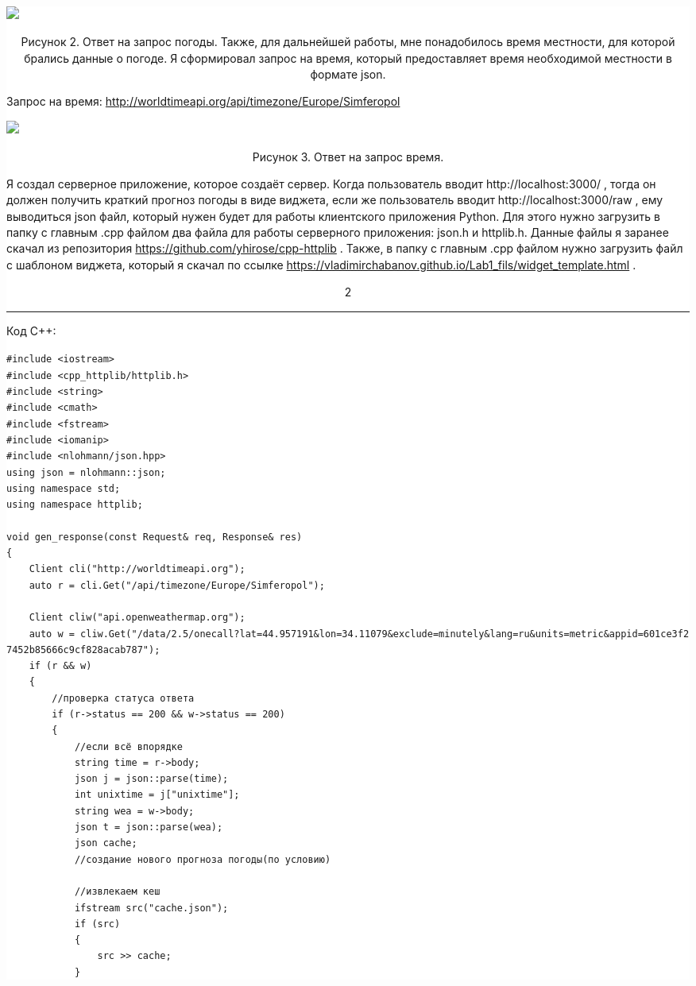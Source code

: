 ![](https://cdn1.savepice.ru/uploads/2020/11/20/79b7485182015e248cde31489634eecc-full.jpg)
<p align=center>Рисунок 2. Ответ на запрос погоды.
Также, для дальнейшей работы, мне понадобилось время местности, для которой  брались данные о погоде. Я сформировал запрос на время, который предоставляет время необходимой местности в формате json.

Запрос на время: http://worldtimeapi.org/api/timezone/Europe/Simferopol

![](https://cdn1.savepice.ru/uploads/2020/11/20/f06e133df25e66ba0a2361dad6019555-full.jpg)
<p align=center>Рисунок 3. Ответ на запрос время.

Я создал серверное приложение, которое создаёт сервер. Когда пользователь вводит http://localhost:3000/ , тогда он должен получить краткий прогноз погоды в виде виджета,  если же пользователь вводит http://localhost:3000/raw , ему выводиться json файл, который нужен будет для работы клиентского приложения Python.
Для этого нужно загрузить в папку с главным .срр файлом два файла для работы серверного приложения: json.h и httplib.h. Данные файлы я заранее скачал из репозитория https://github.com/yhirose/cpp-httplib . 
Также, в папку с главным .срр файлом нужно загрузить файл с шаблоном виджета, который я скачал по ссылке https://vladimirchabanov.github.io/Lab1_fils/widget_template.html . 
<p align="center">2</p>
<hr>
Код С++:

```
#include <iostream>
#include <cpp_httplib/httplib.h>
#include <string>
#include <cmath>
#include <fstream>
#include <iomanip>
#include <nlohmann/json.hpp>
using json = nlohmann::json;
using namespace std;
using namespace httplib;

void gen_response(const Request& req, Response& res) 
{
	Client cli("http://worldtimeapi.org");
	auto r = cli.Get("/api/timezone/Europe/Simferopol");
	
	Client cliw("api.openweathermap.org");
	auto w = cliw.Get("/data/2.5/onecall?lat=44.957191&lon=34.11079&exclude=minutely&lang=ru&units=metric&appid=601ce3f27452b85666c9cf828acab787");
	if (r && w) 
	{
		//проверка статуса ответа
		if (r->status == 200 && w->status == 200) 
		{
			//если всё впорядке 
			string time = r->body;
			json j = json::parse(time);
			int unixtime = j["unixtime"]; 
			string wea = w->body;
			json t = json::parse(wea);
			json cache;
			//создание нового прогноза погоды(по условию)
			
			//извлекаем кеш
			ifstream src("cache.json");
			if (src)
			{
				src >> cache;
			}

```